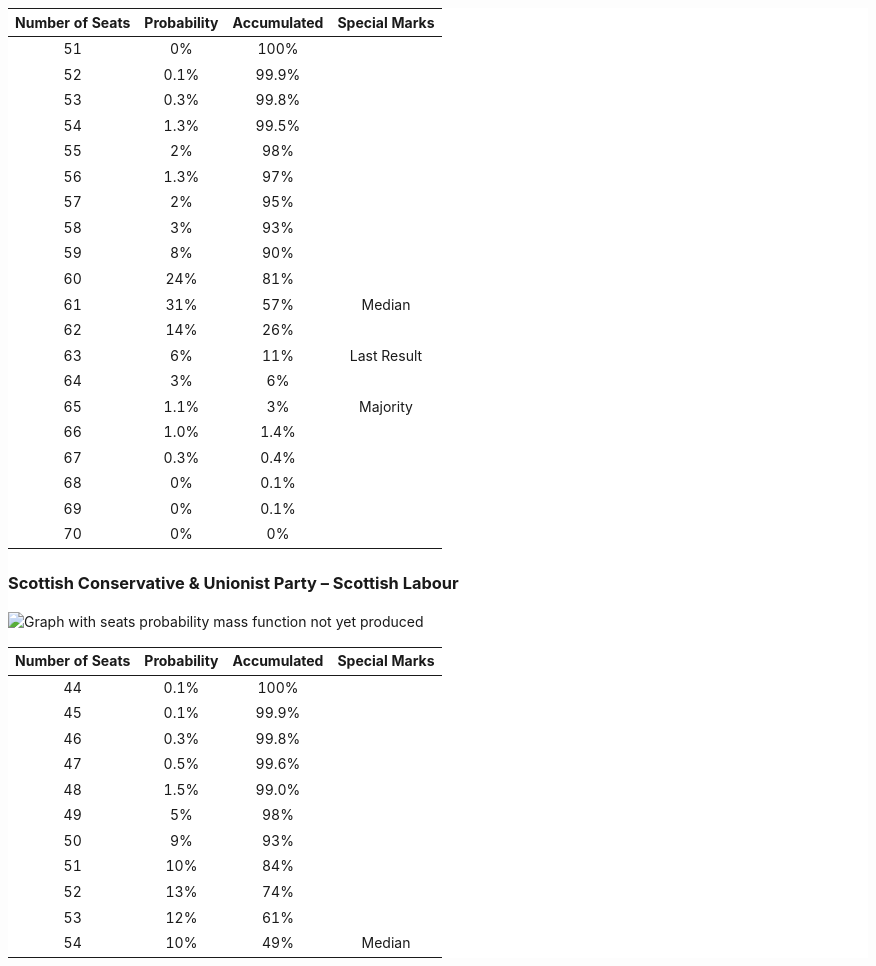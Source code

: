 | Number of Seats | Probability | Accumulated | Special Marks |
|:---------------:|:-----------:|:-----------:|:-------------:|
| 51 | 0% | 100% |  |
| 52 | 0.1% | 99.9% |  |
| 53 | 0.3% | 99.8% |  |
| 54 | 1.3% | 99.5% |  |
| 55 | 2% | 98% |  |
| 56 | 1.3% | 97% |  |
| 57 | 2% | 95% |  |
| 58 | 3% | 93% |  |
| 59 | 8% | 90% |  |
| 60 | 24% | 81% |  |
| 61 | 31% | 57% | Median |
| 62 | 14% | 26% |  |
| 63 | 6% | 11% | Last Result |
| 64 | 3% | 6% |  |
| 65 | 1.1% | 3% | Majority |
| 66 | 1.0% | 1.4% |  |
| 67 | 0.3% | 0.4% |  |
| 68 | 0% | 0.1% |  |
| 69 | 0% | 0.1% |  |
| 70 | 0% | 0% |  |

### Scottish Conservative & Unionist Party – Scottish Labour

![Graph with seats probability mass function not yet produced](2019-04-24-Panelbase-coalitions-seats-pmf-con–lab.png "Seats Probability Mass Function")

| Number of Seats | Probability | Accumulated | Special Marks |
|:---------------:|:-----------:|:-----------:|:-------------:|
| 44 | 0.1% | 100% |  |
| 45 | 0.1% | 99.9% |  |
| 46 | 0.3% | 99.8% |  |
| 47 | 0.5% | 99.6% |  |
| 48 | 1.5% | 99.0% |  |
| 49 | 5% | 98% |  |
| 50 | 9% | 93% |  |
| 51 | 10% | 84% |  |
| 52 | 13% | 74% |  |
| 53 | 12% | 61% |  |
| 54 | 10% | 49% | Median |